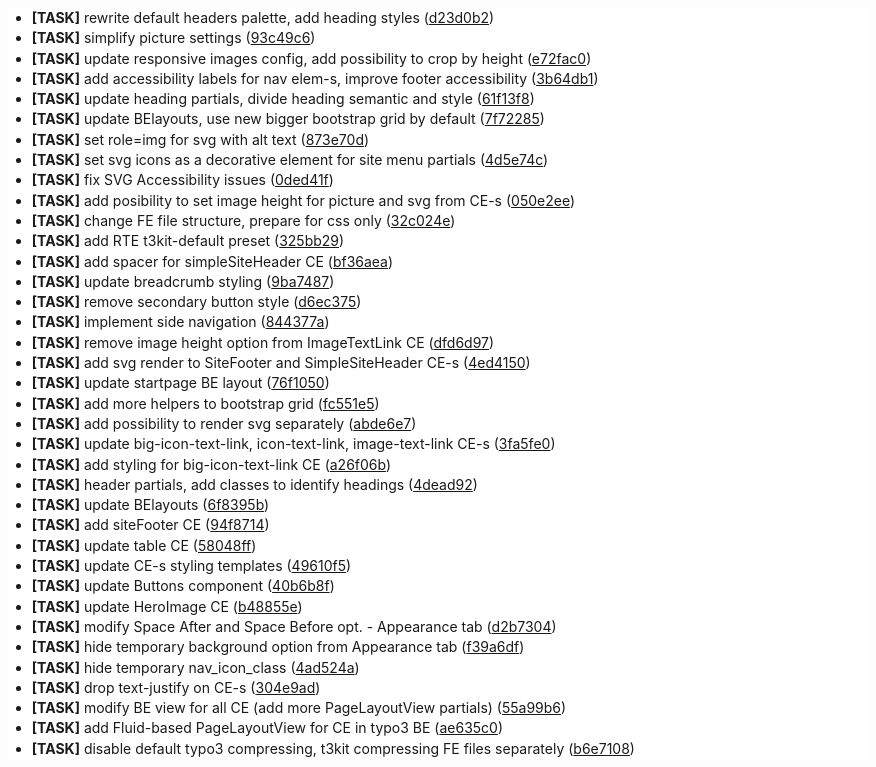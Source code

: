 - **[TASK]** rewrite default headers palette, add heading styles ([d23d0b2](https://github.com/t3kit/t3kit/commit/d23d0b2))
- **[TASK]** simplify picture settings ([93c49c6](https://github.com/t3kit/t3kit/commit/93c49c6))
- **[TASK]** update responsive images config, add possibility to crop by height ([e72fac0](https://github.com/t3kit/t3kit/commit/e72fac0))
- **[TASK]** add accessibility labels for nav elem-s, improve  footer accessibility ([3b64db1](https://github.com/t3kit/t3kit/commit/3b64db1))
- **[TASK]** update heading partials, divide heading semantic and style ([61f13f8](https://github.com/t3kit/t3kit/commit/61f13f8))
- **[TASK]** update BElayouts, use new bigger bootstrap grid by default ([7f72285](https://github.com/t3kit/t3kit/commit/7f72285))
- **[TASK]** set role=img for svg with alt text ([873e70d](https://github.com/t3kit/t3kit/commit/873e70d))
- **[TASK]** set svg icons as a decorative element for site menu partials ([4d5e74c](https://github.com/t3kit/t3kit/commit/4d5e74c))
- **[TASK]** fix SVG Accessibility issues ([0ded41f](https://github.com/t3kit/t3kit/commit/0ded41f))
- **[TASK]** add posibility to set image height for picture and svg from CE-s ([050e2ee](https://github.com/t3kit/t3kit/commit/050e2ee))
- **[TASK]** change FE file structure, prepare for css only ([32c024e](https://github.com/t3kit/t3kit/commit/32c024e))
- **[TASK]** add RTE t3kit-default preset ([325bb29](https://github.com/t3kit/t3kit/commit/325bb29))
- **[TASK]** add spacer for simpleSiteHeader CE ([bf36aea](https://github.com/t3kit/t3kit/commit/bf36aea))
- **[TASK]** update breadcrumb styling ([9ba7487](https://github.com/t3kit/t3kit/commit/9ba7487))
- **[TASK]** remove secondary button style ([d6ec375](https://github.com/t3kit/t3kit/commit/d6ec375))
- **[TASK]** implement side navigation ([844377a](https://github.com/t3kit/t3kit/commit/844377a))
- **[TASK]** remove image height option from ImageTextLink CE ([dfd6d97](https://github.com/t3kit/t3kit/commit/dfd6d97))
- **[TASK]** add svg render to SiteFooter and SimpleSiteHeader CE-s ([4ed4150](https://github.com/t3kit/t3kit/commit/4ed4150))
- **[TASK]** update startpage BE layout ([76f1050](https://github.com/t3kit/t3kit/commit/76f1050))
- **[TASK]** add more helpers to bootstrap grid ([fc551e5](https://github.com/t3kit/t3kit/commit/fc551e5))
- **[TASK]** add possibility to render svg separately ([abde6e7](https://github.com/t3kit/t3kit/commit/abde6e7))
- **[TASK]** update big-icon-text-link, icon-text-link, image-text-link CE-s ([3fa5fe0](https://github.com/t3kit/t3kit/commit/3fa5fe0))
- **[TASK]** add styling for big-icon-text-link CE ([a26f06b](https://github.com/t3kit/t3kit/commit/a26f06b))
- **[TASK]** header partials, add classes to identify headings ([4dead92](https://github.com/t3kit/t3kit/commit/4dead92))
- **[TASK]** update BElayouts ([6f8395b](https://github.com/t3kit/t3kit/commit/6f8395b))
- **[TASK]** add siteFooter CE ([94f8714](https://github.com/t3kit/t3kit/commit/94f8714))
- **[TASK]** update table CE ([58048ff](https://github.com/t3kit/t3kit/commit/58048ff))
- **[TASK]** update CE-s styling templates ([49610f5](https://github.com/t3kit/t3kit/commit/49610f5))
- **[TASK]** update Buttons component ([40b6b8f](https://github.com/t3kit/t3kit/commit/40b6b8f))
- **[TASK]** update HeroImage CE ([b48855e](https://github.com/t3kit/t3kit/commit/b48855e))
- **[TASK]** modify Space After and Space Before opt. - Appearance tab ([d2b7304](https://github.com/t3kit/t3kit/commit/d2b7304))
- **[TASK]** hide temporary background option from Appearance tab ([f39a6df](https://github.com/t3kit/t3kit/commit/f39a6df))
- **[TASK]** hide temporary nav_icon_class ([4ad524a](https://github.com/t3kit/t3kit/commit/4ad524a))
- **[TASK]** drop text-justify on CE-s ([304e9ad](https://github.com/t3kit/t3kit/commit/304e9ad))
- **[TASK]** modify BE view for all CE (add more PageLayoutView partials) ([55a99b6](https://github.com/t3kit/t3kit/commit/55a99b6))
- **[TASK]** add Fluid-based PageLayoutView for CE in typo3 BE ([ae635c0](https://github.com/t3kit/t3kit/commit/ae635c0))
- **[TASK]** disable default typo3 compressing, t3kit compressing FE files separately ([b6e7108](https://github.com/t3kit/t3kit/commit/b6e7108))